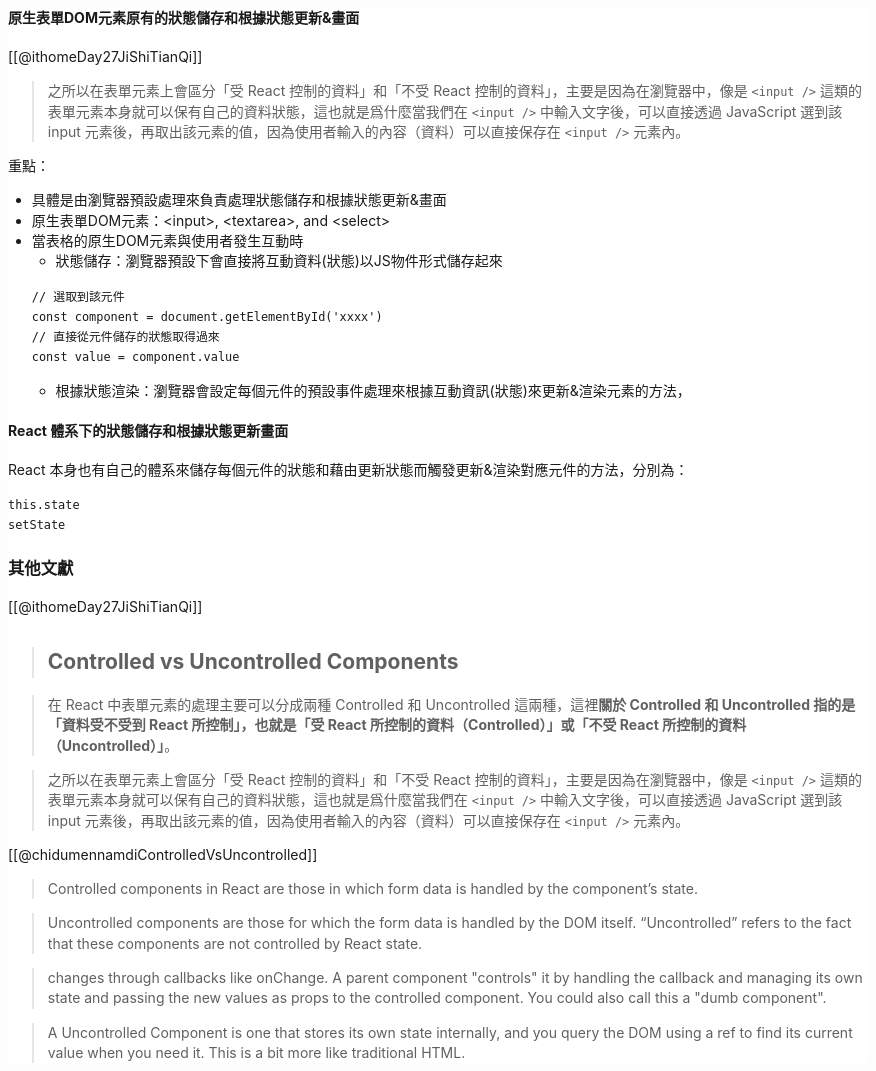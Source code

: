 
#### 原生表單DOM元素原有的狀態儲存和根據狀態更新&畫面
[[@ithomeDay27JiShiTianQi]]

> 之所以在表單元素上會區分「受 React 控制的資料」和「不受 React 控制的資料」，主要是因為在瀏覽器中，像是 `<input />` 這類的表單元素本身就可以保有自己的資料狀態，這也就是爲什麼當我們在 `<input />` 中輸入文字後，可以直接透過 JavaScript 選到該 input 元素後，再取出該元素的值，因為使用者輸入的內容（資料）可以直接保存在 `<input />` 元素內。


重點：
- 具體是由瀏覽器預設處理來負責處理狀態儲存和根據狀態更新&畫面
- 原生表單DOM元素：\<input\>, \<textarea\>, and \<select\> 
- 當表格的原生DOM元素與使用者發生互動時
	- 狀態儲存：瀏覽器預設下會直接將互動資料(狀態)以JS物件形式儲存起來
	```
	// 選取到該元件
	const component = document.getElementById('xxxx')
	// 直接從元件儲存的狀態取得過來
	const value = component.value
	```
	- 根據狀態渲染：瀏覽器會設定每個元件的預設事件處理來根據互動資訊(狀態)來更新&渲染元素的方法，

#### React 體系下的狀態儲存和根據狀態更新畫面
React 本身也有自己的體系來儲存每個元件的狀態和藉由更新狀態而觸發更新&渲染對應元件的方法，分別為：
```
this.state
setState
```



### 其他文獻

[[@ithomeDay27JiShiTianQi]]
> ## Controlled vs Uncontrolled Components

> 在 React 中表單元素的處理主要可以分成兩種 Controlled 和 Uncontrolled 這兩種，這裡**關於 Controlled 和 Uncontrolled 指的是「資料受不受到 React 所控制」，也就是「受 React 所控制的資料（Controlled）」或「不受 React 所控制的資料（Uncontrolled）」**。

> 之所以在表單元素上會區分「受 React 控制的資料」和「不受 React 控制的資料」，主要是因為在瀏覽器中，像是 `<input />` 這類的表單元素本身就可以保有自己的資料狀態，這也就是爲什麼當我們在 `<input />` 中輸入文字後，可以直接透過 JavaScript 選到該 input 元素後，再取出該元素的值，因為使用者輸入的內容（資料）可以直接保存在 `<input />` 元素內。


[[@chidumennamdiControlledVsUncontrolled]]
> Controlled components in React are those in which form data is handled by the component’s state.

> Uncontrolled components are those for which the form data is handled by the DOM itself. “Uncontrolled” refers to the fact that these components are not controlled by React state.


> changes through callbacks like onChange. A parent component "controls" it by handling the callback and managing its own state and passing the new values as props to the controlled component. You could also call this a "dumb component".

> A Uncontrolled Component is one that stores its own state internally, and you query the DOM using a ref to find its current value when you need it. This is a bit more like traditional HTML.
